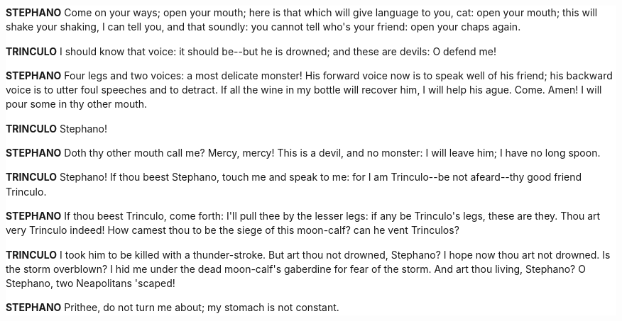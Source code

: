 
**STEPHANO**
Come on your ways; open your mouth; here is that
which will give language to you, cat: open your
mouth; this will shake your shaking, I can tell you,
and that soundly: you cannot tell who's your friend:
open your chaps again.


**TRINCULO**
I should know that voice: it should be--but he is
drowned; and these are devils: O defend me!


**STEPHANO**
Four legs and two voices: a most delicate monster!
His forward voice now is to speak well of his
friend; his backward voice is to utter foul speeches
and to detract. If all the wine in my bottle will
recover him, I will help his ague. Come. Amen! I
will pour some in thy other mouth.


**TRINCULO**
Stephano!


**STEPHANO**
Doth thy other mouth call me? Mercy, mercy! This is
a devil, and no monster: I will leave him; I have no
long spoon.


**TRINCULO**
Stephano! If thou beest Stephano, touch me and
speak to me: for I am Trinculo--be not afeard--thy
good friend Trinculo.


**STEPHANO**
If thou beest Trinculo, come forth: I'll pull thee
by the lesser legs: if any be Trinculo's legs,
these are they. Thou art very Trinculo indeed! How
camest thou to be the siege of this moon-calf? can
he vent Trinculos?


**TRINCULO**
I took him to be killed with a thunder-stroke. But
art thou not drowned, Stephano? I hope now thou art
not drowned. Is the storm overblown? I hid me
under the dead moon-calf's gaberdine for fear of
the storm. And art thou living, Stephano? O
Stephano, two Neapolitans 'scaped!


**STEPHANO**
Prithee, do not turn me about; my stomach is not constant.
